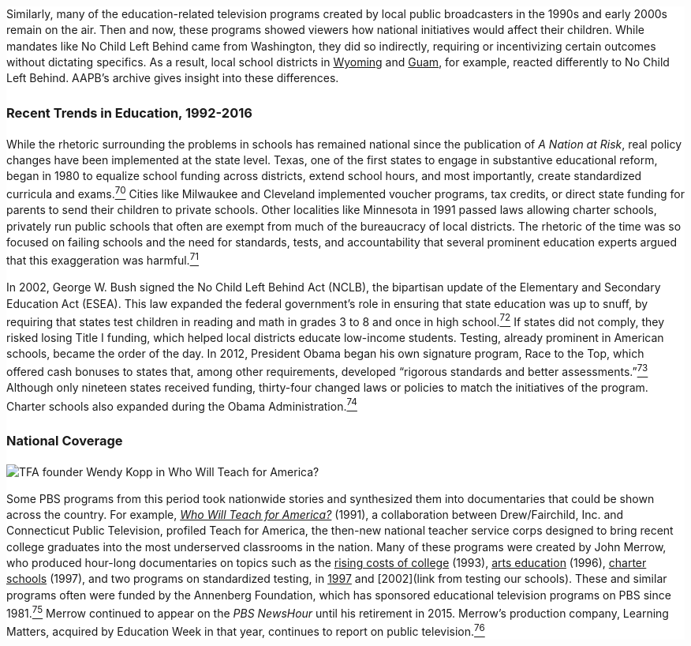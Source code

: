 Similarly, many of the education-related television programs created by local public broadcasters in the 1990s and early 2000s remain on the air. Then and now, these programs showed viewers how national initiatives would affect their children. While mandates like No Child Left Behind came from Washington, they did so indirectly, requiring or incentivizing certain outcomes without dictating specifics. As a result, local school districts in [Wyoming](/catalog/cpb-aacip_260-59c5b5pg) and [Guam](/catalog/cpb-aacip_333-61rfjdms), for example, reacted differently to No Child Left Behind. AAPB’s archive gives insight into these differences.


<a id="Recent-Trends-in-Education"></a>

### Recent Trends in Education, 1992-2016

While the rhetoric surrounding the problems in schools has remained national since the publication of *A Nation at Risk*, real policy changes have been implemented at the state level. Texas, one of the first states to engage in substantive educational reform, began in 1980 to equalize school funding across districts, extend school hours, and most importantly, create standardized curricula and exams.[<sup>70</sup>](/exhibits/education/notes#70)  Cities like Milwaukee and Cleveland implemented voucher programs, tax credits, or direct state funding for parents to send their children to private schools. Other localities like Minnesota in 1991 passed laws allowing charter schools, privately run public schools that often are exempt from much of the bureaucracy of local districts. The rhetoric of the time was so focused on failing schools and the need for standards, tests, and accountability that several prominent education experts argued that this exaggeration was harmful.[<sup>71</sup>](/exhibits/education/notes#71)

In 2002, George W. Bush signed the No Child Left Behind Act (NCLB), the bipartisan update of the Elementary and Secondary Education Act (ESEA). This law expanded the federal government’s role in ensuring that state education was up to snuff, by requiring that states test children in reading and math in grades 3 to 8 and once in high school.[<sup>72</sup>](/exhibits/education/notes#72)  If states did not comply, they risked losing Title I funding, which helped local districts educate low-income students. Testing, already prominent in American schools, became the order of the day. In 2012, President Obama began his own signature program, Race to the Top, which offered cash bonuses to states that, among other requirements, developed “rigorous standards and better assessments.”[<sup>73</sup>](/exhibits/education/notes#73)  Although only nineteen states received funding, thirty-four changed laws or policies to match the initiatives of the program. Charter schools also expanded during the Obama Administration.[<sup>74</sup>](/exhibits/education/notes#74)


<a id="National-Coverage"></a>

### National Coverage

![TFA founder Wendy Kopp in *Who Will Teach for America?*](https://s3.amazonaws.com/americanarchive.org/exhibits/teachforamerica.JPG "TFA founder Wendy Kopp in Who Will Teach for America?")

Some PBS programs from this period took nationwide stories and synthesized them into documentaries that could be shown across the country. For example, [*Who Will Teach for America?*](link) (1991), a collaboration between Drew/Fairchild, Inc. and Connecticut Public Television, profiled Teach for America, the then-new national teacher service corps designed to bring recent college graduates into the most underserved classrooms in the nation. Many of these programs were created by John Merrow, who produced hour-long documentaries on topics such as the [rising costs of college](https://www.youtube.com/watch?v=FmSolMTAUm8&t=0s&list=PL99B8AAF003070528&index=32) (1993), [arts education](https://www.youtube.com/watch?v=F1rvZFsYdIY&t=0s&list=PL99B8AAF003070528&index=10) (1996), [charter schools](https://www.youtube.com/watch?v=Tlm7y5JdhFU&t=0s&list=PL99B8AAF003070528&index=19) (1997), and two programs on standardized testing, in [1997](https://www.youtube.com/watch?v=EmrLnpCUJJE&t=0s&list=PL99B8AAF003070528&index=21) and [2002](link from testing our schools). These and similar programs often were funded by the Annenberg Foundation, which has sponsored educational television programs on PBS since 1981.[<sup>75</sup>](/exhibits/education/notes#75)  Merrow continued to appear on the *PBS NewsHour* until his retirement in 2015. Merrow’s production company, Learning Matters, acquired by Education Week in that year, continues to report on public television.[<sup>76</sup>](/exhibits/education/notes#76)
